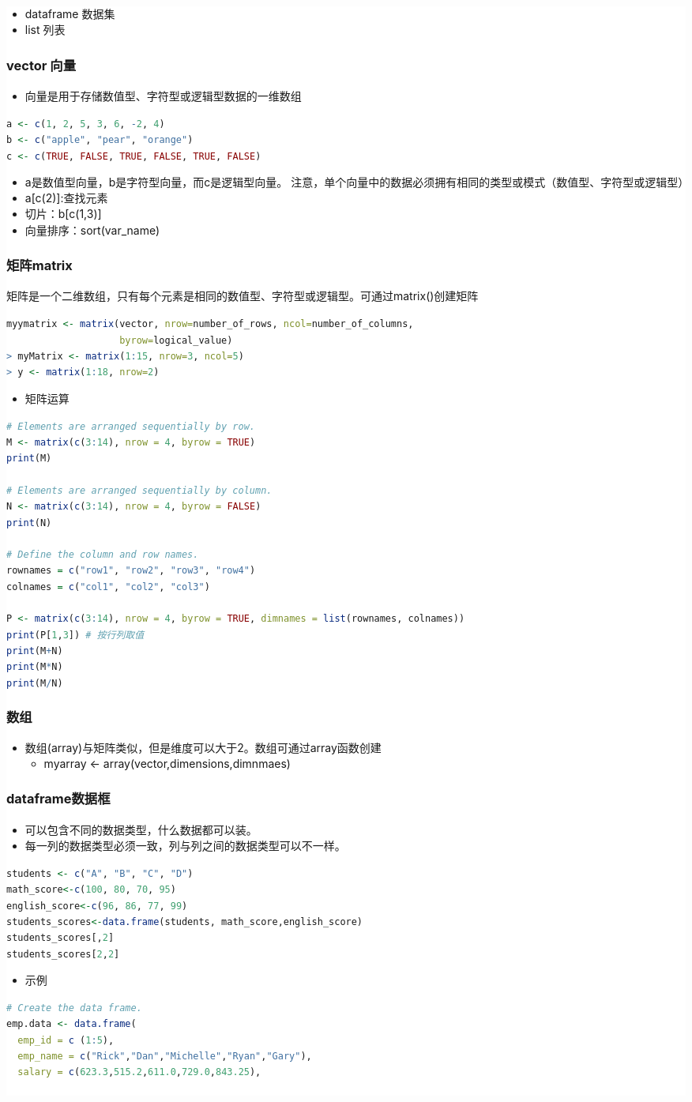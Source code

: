 - dataframe 数据集
- list 列表
### vector 向量
- 向量是用于存储数值型、字符型或逻辑型数据的一维数组
```r
a <- c(1, 2, 5, 3, 6, -2, 4)
b <- c("apple", "pear", "orange")
c <- c(TRUE, FALSE, TRUE, FALSE, TRUE, FALSE)
```
- a是数值型向量，b是字符型向量，而c是逻辑型向量。 注意，单个向量中的数据必须拥有相同的类型或模式（数值型、字符型或逻辑型）
- a[c(2)]:查找元素
- 切片：b[c(1,3)]
- 向量排序：sort(var_name)
### 矩阵matrix
矩阵是一个二维数组，只有每个元素是相同的数值型、字符型或逻辑型。可通过matrix()创建矩阵
```R
myymatrix <- matrix(vector, nrow=number_of_rows, ncol=number_of_columns,
                    byrow=logical_value)
> myMatrix <- matrix(1:15, nrow=3, ncol=5) 
> y <- matrix(1:18, nrow=2)
```
- 矩阵运算
```r
# Elements are arranged sequentially by row.
M <- matrix(c(3:14), nrow = 4, byrow = TRUE)
print(M)

# Elements are arranged sequentially by column.
N <- matrix(c(3:14), nrow = 4, byrow = FALSE)
print(N)

# Define the column and row names.
rownames = c("row1", "row2", "row3", "row4")
colnames = c("col1", "col2", "col3")

P <- matrix(c(3:14), nrow = 4, byrow = TRUE, dimnames = list(rownames, colnames))
print(P[1,3]) # 按行列取值
print(M+N)
print(M*N)
print(M/N)
```
### 数组
- 数组(array)与矩阵类似，但是维度可以大于2。数组可通过array函数创建
    -  myarray <- array(vector,dimensions,dimnmaes)
### dataframe数据框
- 可以包含不同的数据类型，什么数据都可以装。
- 每一列的数据类型必须一致，列与列之间的数据类型可以不一样。
```r
students <- c("A", "B", "C", "D")
math_score<-c(100, 80, 70, 95)
english_score<-c(96, 86, 77, 99)
students_scores<-data.frame(students, math_score,english_score)
students_scores[,2]
students_scores[2,2]
```
- 示例
```r
# Create the data frame.
emp.data <- data.frame(
  emp_id = c (1:5), 
  emp_name = c("Rick","Dan","Michelle","Ryan","Gary"),
  salary = c(623.3,515.2,611.0,729.0,843.25), 
  
```